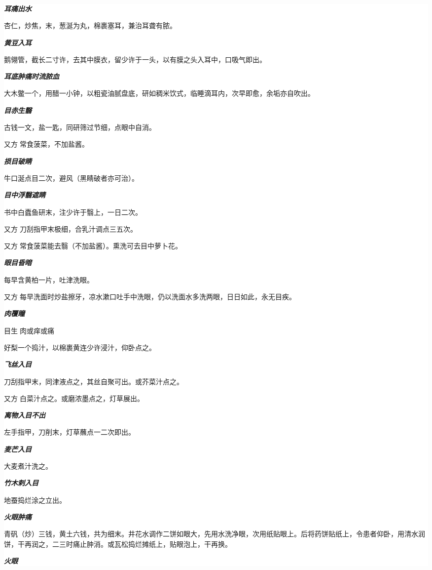 ***耳痛出水***  

杏仁，炒焦，末，葱涎为丸，棉裹塞耳，兼治耳聋有脓。  

***黄豆入耳***  

鹅翎管，截长二寸许，去其中膜衣，留少许于一头，以有膜之头入耳中，口吸气即出。  

***耳底肿痛时流脓血***  

大木鳖一个，用醋一小钟，以粗瓷油腻盘底，研如稠米饮式，临睡滴耳内，次早即愈，余垢亦自吹出。  

***目赤生翳***  

古钱一文，盐一匙，同研筛过节细，点眼中自消。  

又方 常食菠菜，不加盐酱。  

***损目破睛***  

牛口涎点目二次，避风（黑睛破者亦可治）。  

***目中浮翳遮睛***  

书中白蠹鱼研末，注少许于翳上，一日二次。  

又方 刀刮指甲末极细，合乳汁调点三五次。  

又方 常食菠菜能去翳（不加盐酱）。熏洗可去目中萝卜花。  

***眼目昏暗***  

每早含黄柏一片，吐津洗眼。  

又方 每早洗面时炒盐擦牙，凉水漱口吐手中洗眼，仍以洗面水多洗两眼，日日如此，永无目疾。  

***肉覆瞳***  

目生 肉或痒或痛  

好梨一个捣汁，以棉裹黄连少许浸汁，仰卧点之。  

***飞丝入目***  

刀刮指甲末，同津液点之，其丝自聚可出。或芥菜汁点之。  

又方 白菜汁点之。或磨浓墨点之，灯草展出。  

***离物入目不出***  

左手指甲，刀削末，灯草蘸点一二次即出。  

***麦芒入目***  

大麦煮汁洗之。  

***竹木剌入目***  

地蚕捣烂涂之立出。  

***火眼肿痛***  

青矾（炒）三钱，黄土六钱，共为细末。井花水调作二饼如眼大，先用水洗净眼，次用纸贴眼上。后将药饼贴纸上，令患者仰卧，用清水润饼，干再润之，二三时痛止肿消。或瓦松捣烂摊纸上，贴眼泡上，干再换。  

***火眼***  
